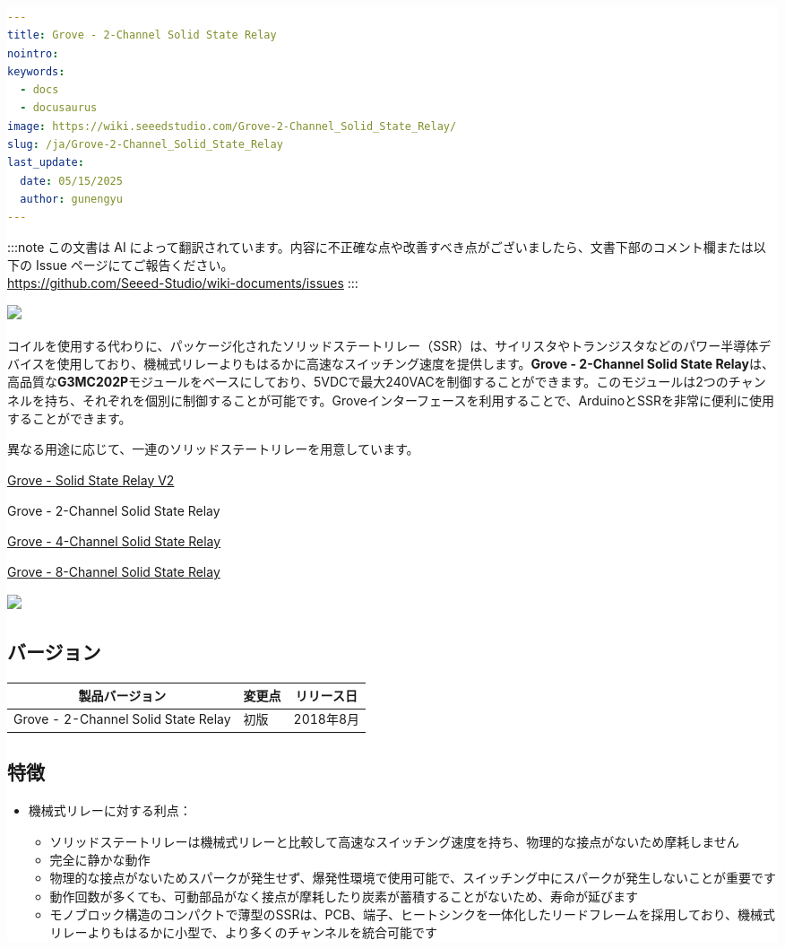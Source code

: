 ```yaml
---
title: Grove - 2-Channel Solid State Relay
nointro:
keywords:
  - docs
  - docusaurus
image: https://wiki.seeedstudio.com/Grove-2-Channel_Solid_State_Relay/
slug: /ja/Grove-2-Channel_Solid_State_Relay
last_update:
  date: 05/15/2025
  author: gunengyu
---
```

:::note
この文書は AI によって翻訳されています。内容に不正確な点や改善すべき点がございましたら、文書下部のコメント欄または以下の Issue ページにてご報告ください。  
https://github.com/Seeed-Studio/wiki-documents/issues
:::

![](https://files.seeedstudio.com/wiki/Grove-2-Channel_Solid_State_Relay/img/mian.jpg)

コイルを使用する代わりに、パッケージ化されたソリッドステートリレー（SSR）は、サイリスタやトランジスタなどのパワー半導体デバイスを使用しており、機械式リレーよりもはるかに高速なスイッチング速度を提供します。**Grove - 2-Channel Solid State Relay**は、高品質な**G3MC202P**モジュールをベースにしており、5VDCで最大240VACを制御することができます。このモジュールは2つのチャンネルを持ち、それぞれを個別に制御することが可能です。Groveインターフェースを利用することで、ArduinoとSSRを非常に便利に使用することができます。

異なる用途に応じて、一連のソリッドステートリレーを用意しています。

[Grove - Solid State Relay V2](https://wiki.seeedstudio.com/Grove-Solid_State_Relay_V2)

Grove - 2-Channel Solid State Relay

[Grove - 4-Channel Solid State Relay](https://wiki.seeedstudio.com/Grove-4-Channel_Solid_State_Relay)

[Grove - 8-Channel Solid State Relay](https://wiki.seeedstudio.com/Grove-8-Channel_Solid_State_Relay)

<p style={{}}><a href="https://www.seeedstudio.com/Grove-2-Channel-Solid-State-Relay-p-3129.html" target="_blank"><img src="https://files.seeedstudio.com/wiki/Seeed-WiKi/docs/images/300px-Get_One_Now_Banner-ragular.png" /></a></p>

## バージョン

| 製品バージョン  | 変更点                                                                                               | リリース日 |
|------------------|-------------------------------------------------------------------------------------------------------|---------------|
| Grove - 2-Channel Solid State Relay | 初版                                                                                               | 2018年8月      |

## 特徴

- 機械式リレーに対する利点：

  - ソリッドステートリレーは機械式リレーと比較して高速なスイッチング速度を持ち、物理的な接点がないため摩耗しません
  - 完全に静かな動作
  - 物理的な接点がないためスパークが発生せず、爆発性環境で使用可能で、スイッチング中にスパークが発生しないことが重要です
  - 動作回数が多くても、可動部品がなく接点が摩耗したり炭素が蓄積することがないため、寿命が延びます
  - モノブロック構造のコンパクトで薄型のSSRは、PCB、端子、ヒートシンクを一体化したリードフレームを採用しており、機械式リレーよりもはるかに小型で、より多くのチャンネルを統合可能です
